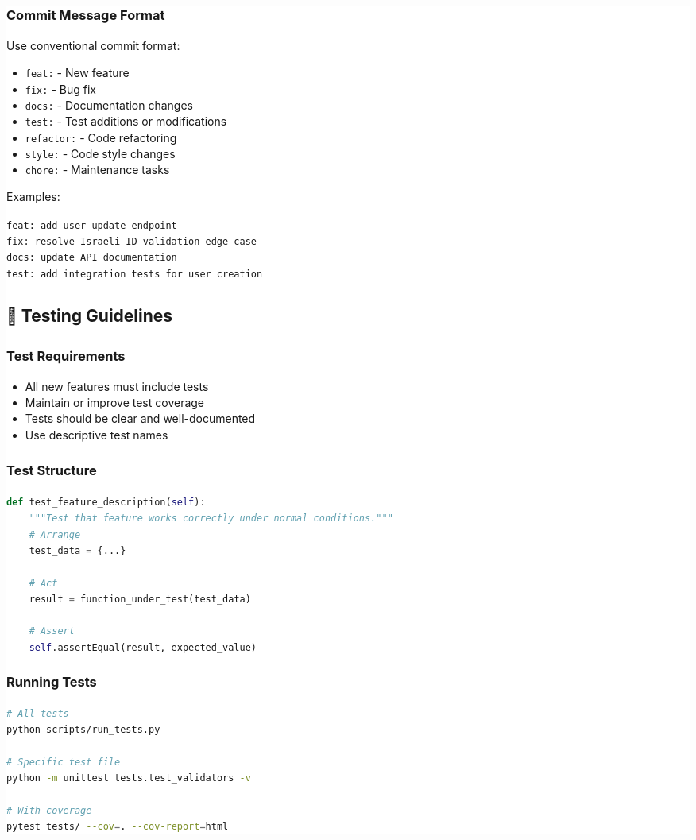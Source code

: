 ### Commit Message Format
Use conventional commit format:
- `feat:` - New feature
- `fix:` - Bug fix
- `docs:` - Documentation changes
- `test:` - Test additions or modifications
- `refactor:` - Code refactoring
- `style:` - Code style changes
- `chore:` - Maintenance tasks

Examples:
```
feat: add user update endpoint
fix: resolve Israeli ID validation edge case
docs: update API documentation
test: add integration tests for user creation
```

## 🧪 Testing Guidelines

### Test Requirements
- All new features must include tests
- Maintain or improve test coverage
- Tests should be clear and well-documented
- Use descriptive test names

### Test Structure
```python
def test_feature_description(self):
    """Test that feature works correctly under normal conditions."""
    # Arrange
    test_data = {...}
    
    # Act
    result = function_under_test(test_data)
    
    # Assert
    self.assertEqual(result, expected_value)
```

### Running Tests
```bash
# All tests
python scripts/run_tests.py

# Specific test file
python -m unittest tests.test_validators -v

# With coverage
pytest tests/ --cov=. --cov-report=html
```
